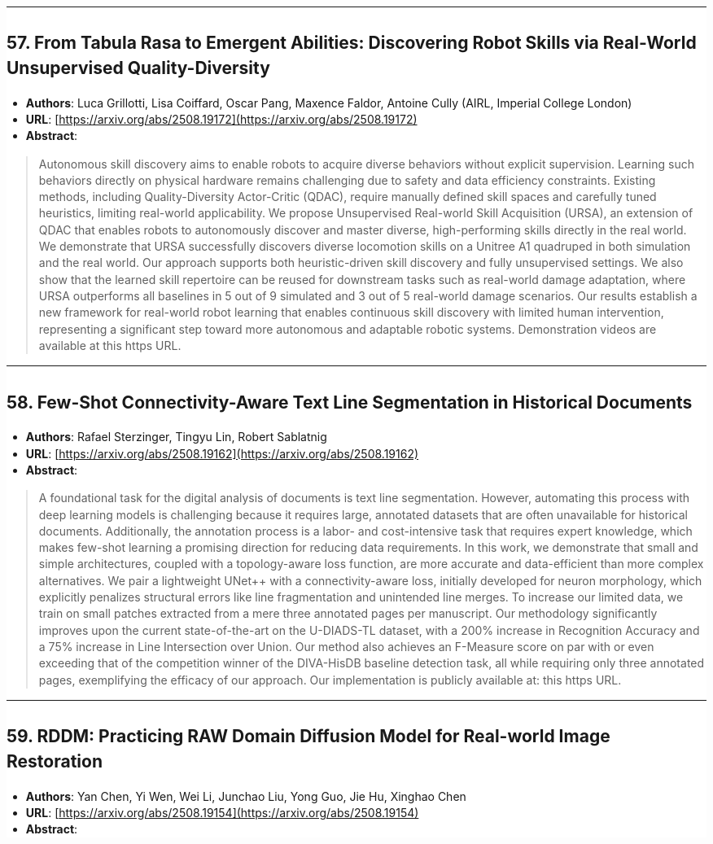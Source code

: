 
---

## 57. From Tabula Rasa to Emergent Abilities: Discovering Robot Skills via Real-World Unsupervised Quality-Diversity
- **Authors**: Luca Grillotti, Lisa Coiffard, Oscar Pang, Maxence Faldor, Antoine Cully (AIRL, Imperial College London)
- **URL**: [https://arxiv.org/abs/2508.19172](https://arxiv.org/abs/2508.19172)
- **Abstract**:
> Autonomous skill discovery aims to enable robots to acquire diverse behaviors without explicit supervision. Learning such behaviors directly on physical hardware remains challenging due to safety and data efficiency constraints. Existing methods, including Quality-Diversity Actor-Critic (QDAC), require manually defined skill spaces and carefully tuned heuristics, limiting real-world applicability. We propose Unsupervised Real-world Skill Acquisition (URSA), an extension of QDAC that enables robots to autonomously discover and master diverse, high-performing skills directly in the real world. We demonstrate that URSA successfully discovers diverse locomotion skills on a Unitree A1 quadruped in both simulation and the real world. Our approach supports both heuristic-driven skill discovery and fully unsupervised settings. We also show that the learned skill repertoire can be reused for downstream tasks such as real-world damage adaptation, where URSA outperforms all baselines in 5 out of 9 simulated and 3 out of 5 real-world damage scenarios. Our results establish a new framework for real-world robot learning that enables continuous skill discovery with limited human intervention, representing a significant step toward more autonomous and adaptable robotic systems. Demonstration videos are available at this https URL.

---

## 58. Few-Shot Connectivity-Aware Text Line Segmentation in Historical Documents
- **Authors**: Rafael Sterzinger, Tingyu Lin, Robert Sablatnig
- **URL**: [https://arxiv.org/abs/2508.19162](https://arxiv.org/abs/2508.19162)
- **Abstract**:
> A foundational task for the digital analysis of documents is text line segmentation. However, automating this process with deep learning models is challenging because it requires large, annotated datasets that are often unavailable for historical documents. Additionally, the annotation process is a labor- and cost-intensive task that requires expert knowledge, which makes few-shot learning a promising direction for reducing data requirements. In this work, we demonstrate that small and simple architectures, coupled with a topology-aware loss function, are more accurate and data-efficient than more complex alternatives. We pair a lightweight UNet++ with a connectivity-aware loss, initially developed for neuron morphology, which explicitly penalizes structural errors like line fragmentation and unintended line merges. To increase our limited data, we train on small patches extracted from a mere three annotated pages per manuscript. Our methodology significantly improves upon the current state-of-the-art on the U-DIADS-TL dataset, with a 200% increase in Recognition Accuracy and a 75% increase in Line Intersection over Union. Our method also achieves an F-Measure score on par with or even exceeding that of the competition winner of the DIVA-HisDB baseline detection task, all while requiring only three annotated pages, exemplifying the efficacy of our approach. Our implementation is publicly available at: this https URL.

---

## 59. RDDM: Practicing RAW Domain Diffusion Model for Real-world Image Restoration
- **Authors**: Yan Chen, Yi Wen, Wei Li, Junchao Liu, Yong Guo, Jie Hu, Xinghao Chen
- **URL**: [https://arxiv.org/abs/2508.19154](https://arxiv.org/abs/2508.19154)
- **Abstract**: